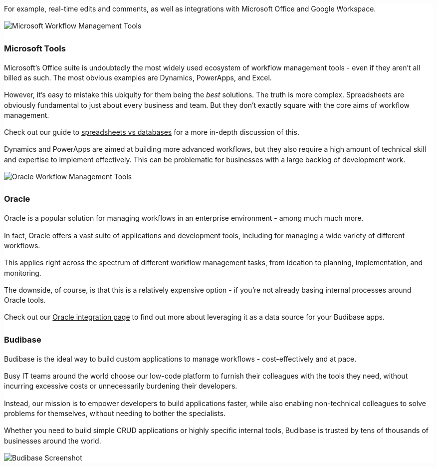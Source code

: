 For example, real-time edits and comments, as well as integrations with Microsoft Office and Google Workspace.

![Microsoft Workflow Management Tools](https://res.cloudinary.com/daog6scxm/image/upload/v1672748469/cms/Microsoft_Logo_nwpans.webp "Microsoft Workflow Management Tools")

### Microsoft Tools

Microsoft’s Office suite is undoubtedly the most widely used ecosystem of workflow management tools - even if they aren’t all billed as such. The most obvious examples are Dynamics, PowerApps, and Excel.

However, it’s easy to mistake this ubiquity for them being the _best_ solutions. The truth is more complex. Spreadsheets are obviously fundamental to just about every business and team. But they don’t exactly square with the core aims of workflow management.

Check out our guide to [spreadsheets vs databases](https://budibase.com/blog/data/spreadsheet-vs-database/) for a more in-depth discussion of this.

Dynamics and PowerApps are aimed at building more advanced workflows, but they also require a high amount of technical skill and expertise to implement effectively. This can be problematic for businesses with a large backlog of development work.

![Oracle Workflow Management Tools](https://res.cloudinary.com/daog6scxm/image/upload/v1672748497/cms/Oracle_Logo_gbvjvh.webp "Oracle Workflow Management Tools")

### Oracle

Oracle is a popular solution for managing workflows in an enterprise environment - among much much more.

In fact, Oracle offers a vast suite of applications and development tools, including for managing a wide variety of different workflows.

This applies right across the spectrum of different workflow management tasks, from ideation to planning, implementation, and monitoring.

The downside, of course, is that this is a relatively expensive option - if you’re not already basing internal processes around Oracle tools.

Check out our [Oracle integration page](https://budibase.com/integration/oracle/) to find out more about leveraging it as a data source for your Budibase apps.

### Budibase

Budibase is the ideal way to build custom applications to manage workflows - cost-effectively and at pace.

Busy IT teams around the world choose our low-code platform to furnish their colleagues with the tools they need, without incurring excessive costs or unnecessarily burdening their developers.

Instead, our mission is to empower developers to build applications faster, while also enabling non-technical colleagues to solve problems for themselves, without needing to bother the specialists.

Whether you need to build simple CRUD applications or highly specific internal tools, Budibase is trusted by tens of thousands of businesses around the world.

![Budibase Screenshot](https://res.cloudinary.com/daog6scxm/image/upload/v1672748520/cms/Budibase_Screenshot_nqdquy.webp "Budibase Screenshot")

